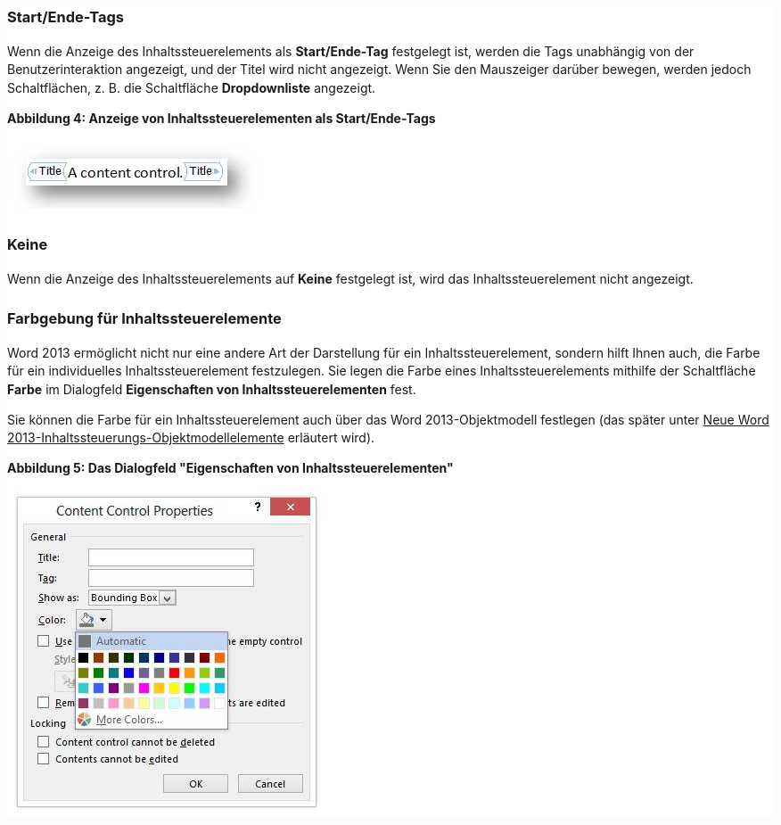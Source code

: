 ### <a name="startend-tags"></a>Start/Ende-Tags
<a name="WordCC_StartEndTags"> </a>

Wenn die Anzeige des Inhaltssteuerelements als **Start/Ende-Tag** festgelegt ist, werden die Tags unabhängig von der Benutzerinteraktion angezeigt, und der Titel wird nicht angezeigt. Wenn Sie den Mauszeiger darüber bewegen, werden jedoch Schaltflächen, z. B. die Schaltfläche **Dropdownliste** angezeigt. 
  
**Abbildung 4: Anzeige von Inhaltssteuerelementen als Start/Ende-Tags**

![Inhaltssteuerelement eingestellt auf Anzeige als Start- und Endtags](media/DK2_WordCC_Fig04.jpg "Inhaltssteuerelement eingestellt auf Anzeige als Start- und Endtags")
  
### <a name="none"></a>Keine
<a name="WordCC_Invisible"> </a>

Wenn die Anzeige des Inhaltssteuerelements auf **Keine** festgelegt ist, wird das Inhaltssteuerelement nicht angezeigt.
  
### <a name="content-control-colorization"></a>Farbgebung für Inhaltssteuerelemente
<a name="WordCC_CCColorization"> </a>

Word 2013 ermöglicht nicht nur eine andere Art der Darstellung für ein Inhaltssteuerelement, sondern hilft Ihnen auch, die Farbe für ein individuelles Inhaltssteuerelement festzulegen. Sie legen die Farbe eines Inhaltssteuerelements mithilfe der Schaltfläche **Farbe** im Dialogfeld **Eigenschaften von Inhaltssteuerelementen** fest. 
  
Sie können die Farbe für ein Inhaltssteuerelement auch über das Word 2013-Objektmodell festlegen (das später unter [Neue Word 2013-Inhaltssteuerungs-Objektmodellelemente](#WordCC_NewOM) erläutert wird).
  
**Abbildung 5: Das Dialogfeld "Eigenschaften von Inhaltssteuerelementen"**

![Dialogfeld zu Eigenschaften von Inhaltssteuerelementen](media/DK2_WordCC_Fig05.jpg "Dialogfeld zu Eigenschaften von Inhaltssteuerelementen")
  